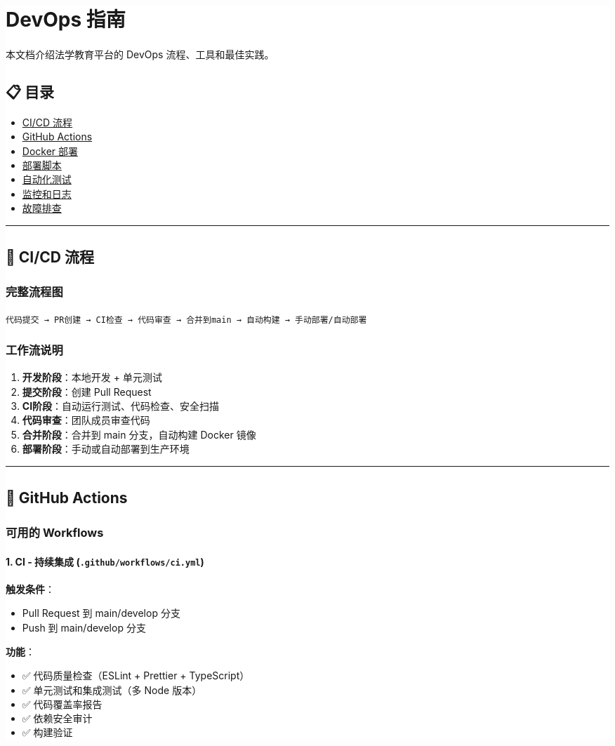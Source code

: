 # DevOps 指南

本文档介绍法学教育平台的 DevOps 流程、工具和最佳实践。

## 📋 目录

- [CI/CD 流程](#cicd-流程)
- [GitHub Actions](#github-actions)
- [Docker 部署](#docker-部署)
- [部署脚本](#部署脚本)
- [自动化测试](#自动化测试)
- [监控和日志](#监控和日志)
- [故障排查](#故障排查)

---

## 🔄 CI/CD 流程

### 完整流程图

```
代码提交 → PR创建 → CI检查 → 代码审查 → 合并到main → 自动构建 → 手动部署/自动部署
```

### 工作流说明

1. **开发阶段**：本地开发 + 单元测试
2. **提交阶段**：创建 Pull Request
3. **CI阶段**：自动运行测试、代码检查、安全扫描
4. **代码审查**：团队成员审查代码
5. **合并阶段**：合并到 main 分支，自动构建 Docker 镜像
6. **部署阶段**：手动或自动部署到生产环境

---

## 🚀 GitHub Actions

### 可用的 Workflows

#### 1. CI - 持续集成 (`.github/workflows/ci.yml`)

**触发条件**：
- Pull Request 到 main/develop 分支
- Push 到 main/develop 分支

**功能**：
- ✅ 代码质量检查（ESLint + Prettier + TypeScript）
- ✅ 单元测试和集成测试（多 Node 版本）
- ✅ 代码覆盖率报告
- ✅ 依赖安全审计
- ✅ 构建验证
